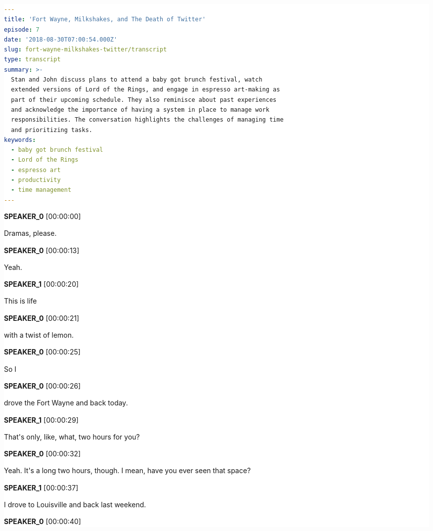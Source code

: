 ```yaml
---
title: 'Fort Wayne, Milkshakes, and The Death of Twitter'
episode: 7
date: '2018-08-30T07:00:54.000Z'
slug: fort-wayne-milkshakes-twitter/transcript
type: transcript
summary: >-
  Stan and John discuss plans to attend a baby got brunch festival, watch
  extended versions of Lord of the Rings, and engage in espresso art-making as
  part of their upcoming schedule. They also reminisce about past experiences
  and acknowledge the importance of having a system in place to manage work
  responsibilities. The conversation highlights the challenges of managing time
  and prioritizing tasks.
keywords:
  - baby got brunch festival
  - Lord of the Rings
  - espresso art
  - productivity
  - time management
---
```

**SPEAKER_0** [00:00:00]

Dramas, please.

**SPEAKER_0** [00:00:13]

Yeah.

**SPEAKER_1** [00:00:20]

This is life

**SPEAKER_0** [00:00:21]

with a twist of lemon.

**SPEAKER_0** [00:00:25]

So I

**SPEAKER_0** [00:00:26]

drove the Fort Wayne and back today.

**SPEAKER_1** [00:00:29]

That's only, like, what, two hours for you?

**SPEAKER_0** [00:00:32]

Yeah. It's a long two hours, though. I mean, have you ever seen that space?

**SPEAKER_1** [00:00:37]

I drove to Louisville and back last weekend.

**SPEAKER_0** [00:00:40]

